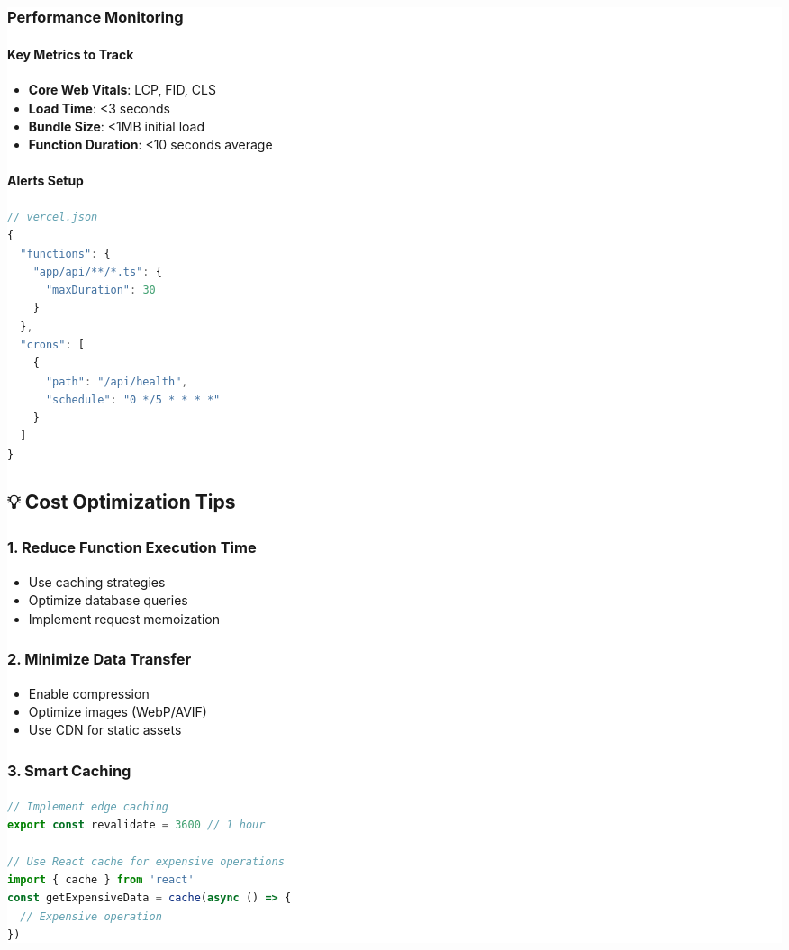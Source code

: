 ### Performance Monitoring

#### Key Metrics to Track
- **Core Web Vitals**: LCP, FID, CLS
- **Load Time**: <3 seconds
- **Bundle Size**: <1MB initial load
- **Function Duration**: <10 seconds average

#### Alerts Setup
```javascript
// vercel.json
{
  "functions": {
    "app/api/**/*.ts": {
      "maxDuration": 30
    }
  },
  "crons": [
    {
      "path": "/api/health",
      "schedule": "0 */5 * * * *"
    }
  ]
}
```

## 💡 Cost Optimization Tips

### 1. **Reduce Function Execution Time**
- Use caching strategies
- Optimize database queries
- Implement request memoization

### 2. **Minimize Data Transfer**
- Enable compression
- Optimize images (WebP/AVIF)
- Use CDN for static assets

### 3. **Smart Caching**
```typescript
// Implement edge caching
export const revalidate = 3600 // 1 hour

// Use React cache for expensive operations
import { cache } from 'react'
const getExpensiveData = cache(async () => {
  // Expensive operation
})
```
